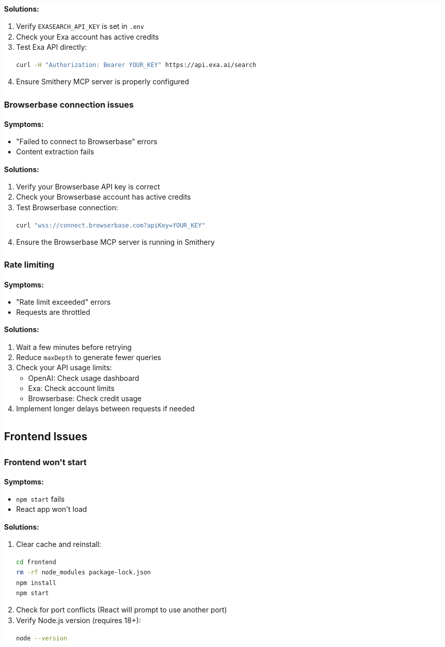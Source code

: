 **Solutions:**
1. Verify `EXASEARCH_API_KEY` is set in `.env`
2. Check your Exa account has active credits
3. Test Exa API directly:
   ```bash
   curl -H "Authorization: Bearer YOUR_KEY" https://api.exa.ai/search
   ```
4. Ensure Smithery MCP server is properly configured

### Browserbase connection issues

**Symptoms:**
- "Failed to connect to Browserbase" errors
- Content extraction fails

**Solutions:**
1. Verify your Browserbase API key is correct
2. Check your Browserbase account has active credits
3. Test Browserbase connection:
   ```bash
   curl "wss://connect.browserbase.com?apiKey=YOUR_KEY"
   ```
4. Ensure the Browserbase MCP server is running in Smithery

### Rate limiting

**Symptoms:**
- "Rate limit exceeded" errors
- Requests are throttled

**Solutions:**
1. Wait a few minutes before retrying
2. Reduce `maxDepth` to generate fewer queries
3. Check your API usage limits:
   - OpenAI: Check usage dashboard
   - Exa: Check account limits
   - Browserbase: Check credit usage
4. Implement longer delays between requests if needed

## Frontend Issues

### Frontend won't start

**Symptoms:**
- `npm start` fails
- React app won't load

**Solutions:**
1. Clear cache and reinstall:
   ```bash
   cd frontend
   rm -rf node_modules package-lock.json
   npm install
   npm start
   ```
2. Check for port conflicts (React will prompt to use another port)
3. Verify Node.js version (requires 18+):
   ```bash
   node --version
   ```
